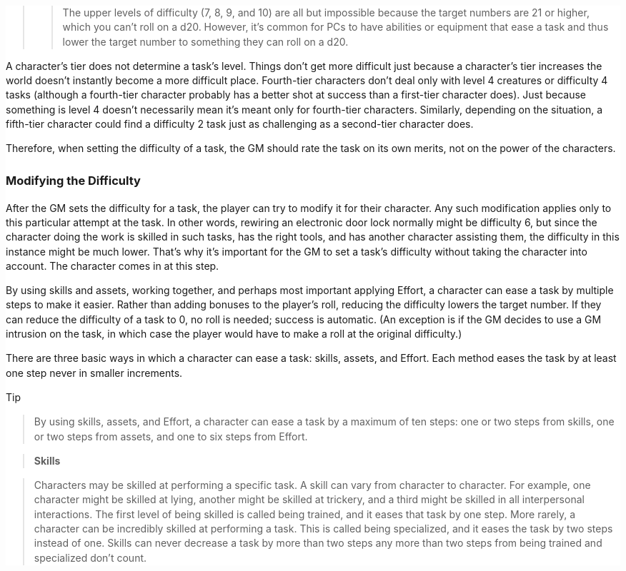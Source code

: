 >
  
>>The upper levels of difficulty (7, 8, 9, and 10) are all but impossible because the target numbers are 21 or higher, which you can’t roll on a d20. However, it’s common for PCs to have abilities or equipment that ease a task and thus lower the target number to something they can roll on a d20. 
  

  
A character’s tier does not determine a task’s level. Things don’t get more difficult just because a character’s tier increases the world doesn’t instantly become a more difficult place. Fourth-tier characters don’t deal only with level 4 creatures or difficulty 4 tasks (although a fourth-tier character probably has a better shot at success than a first-tier character does). Just because something is level 4 doesn’t necessarily mean it’s meant only for fourth-tier characters. Similarly, depending on the situation, a fifth-tier character could find a difficulty 2 task just as challenging as a second-tier character does.
  
Therefore, when setting the difficulty of a task, the GM should rate the task on its own merits, not on the power of the characters.  
  

  
### Modifying the Difficulty
  
After the GM sets the difficulty for a task, the player can try to modify it for their character. Any such modification applies only to this particular attempt at the task. In other words, rewiring an electronic door lock normally might be difficulty 6, but since the character doing the work is skilled in such tasks, has the right tools, and has another character assisting them, the difficulty in this instance might be much lower. That’s why it’s important for the GM to set a task’s difficulty without taking the character into account. The character comes in at this step.  
  

  
By using skills and assets, working together, and perhaps most important applying Effort, a character can ease a task by multiple steps to make it easier. Rather than adding bonuses to the player’s roll, reducing the difficulty lowers the target number. If they can reduce the difficulty of a task to 0, no roll is needed; success is automatic. (An exception is if the GM decides to use a GM intrusion on the task, in which case the player would have to make a roll at the original difficulty.)
  

  
There are three basic ways in which a character can ease a task: skills, assets, and Effort. Each method eases the task by at least one step never in smaller increments.
  

  
>[!tip]  
  
>By using skills, assets, and Effort, a character can ease a task by a maximum of ten steps: one or two steps from skills, one or two steps from assets, and one to six steps from Effort.
  

  
>**Skills**
  
>Characters may be skilled at performing a specific task. A skill can vary from character to character. For example, one character might be skilled at lying, another might be skilled at trickery, and a third might be skilled in all interpersonal interactions. The first level of being skilled is called being trained, and it eases that task by one step. More rarely, a character can be incredibly skilled at performing a task. This is called being specialized, and it eases the task by two steps instead of one. Skills can never decrease a task by more than two steps any more than two steps from being trained and specialized don’t count.
  